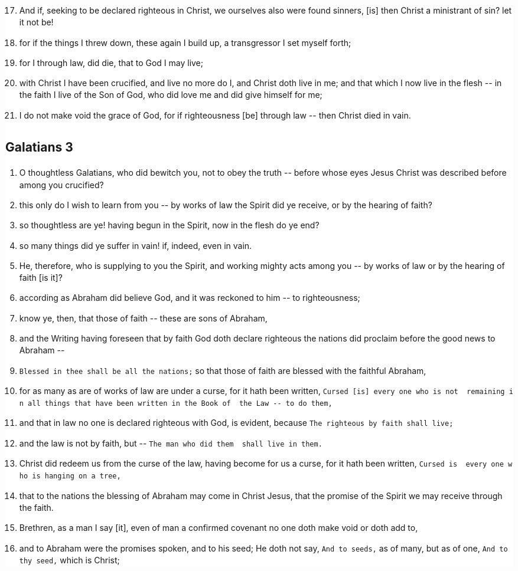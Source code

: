 17. And if, seeking to be declared righteous in Christ, we  ourselves also were found sinners, [is] then Christ a  ministrant of sin? let it not be!

18. for if the things I threw down, these again I build up, a  transgressor I set myself forth;

19. for I through law, did die, that to God I may live;

20. with Christ I have been crucified, and live no more do I,  and Christ doth live in me; and that which I now live in the  flesh -- in the faith I live of the Son of God, who did love me  and did give himself for me;

21. I do not make void the grace of God, for if righteousness  [be] through law -- then Christ died in vain.

## Galatians 3

1. O thoughtless Galatians, who did bewitch you, not to obey  the truth -- before whose eyes Jesus Christ was described  before among you crucified?

2. this only do I wish to learn from you -- by works of law the  Spirit did ye receive, or by the hearing of faith?

3. so thoughtless are ye! having begun in the Spirit, now in  the flesh do ye end?

4. so many things did ye suffer in vain! if, indeed, even in  vain.

5. He, therefore, who is supplying to you the Spirit, and  working mighty acts among you -- by works of law or by the  hearing of faith [is it]?

6. according as Abraham did believe God, and it was reckoned to  him -- to righteousness;

7. know ye, then, that those of faith -- these are sons of  Abraham,

8. and the Writing having foreseen that by faith God doth  declare righteous the nations did proclaim before the good news  to Abraham --

9. `Blessed in thee shall be all the nations;` so that those of  faith are blessed with the faithful Abraham,

10. for as many as are of works of law are under a curse, for  it hath been written, `Cursed [is] every one who is not  remaining in all things that have been written in the Book of  the Law -- to do them,`

11. and that in law no one is declared righteous with God, is  evident, because `The righteous by faith shall live;`

12. and the law is not by faith, but -- `The man who did them  shall live in them.`

13. Christ did redeem us from the curse of the law, having  become for us a curse, for it hath been written, `Cursed is  every one who is hanging on a tree,`

14. that to the nations the blessing of Abraham may come in  Christ Jesus, that the promise of the Spirit we may receive  through the faith.

15. Brethren, as a man I say [it], even of man a confirmed  covenant no one doth make void or doth add to,

16. and to Abraham were the promises spoken, and to his seed;  He doth not say, `And to seeds,` as of many, but as of one,  `And to thy seed,` which is Christ;
